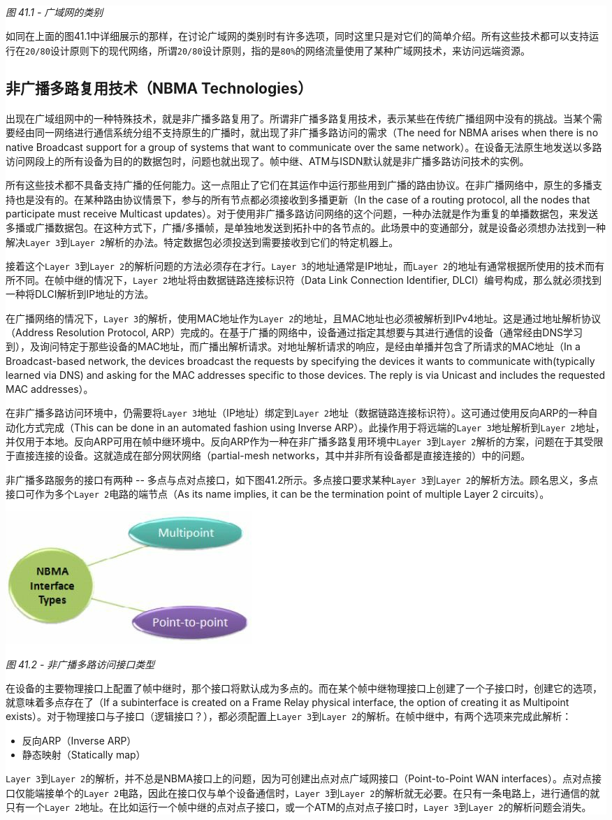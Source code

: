 *图 41.1 - 广域网的类别*

如同在上面的图41.1中详细展示的那样，在讨论广域网的类别时有许多选项，同时这里只是对它们的简单介绍。所有这些技术都可以支持运行在`20/80`设计原则下的现代网络，所谓`20/80`设计原则，指的是`80%`的网络流量使用了某种广域网技术，来访问远端资源。

## 非广播多路复用技术（NBMA Technologies）

出现在广域组网中的一种特殊技术，就是非广播多路复用了。所谓非广播多路复用技术，表示某些在传统广播组网中没有的挑战。当某个需要经由同一网络进行通信系统分组不支持原生的广播时，就出现了非广播多路访问的需求（The need for NBMA arises when there is no native Broadcast support for a group of systems that want to communicate over the same network）。在设备无法原生地发送以多路访问网段上的所有设备为目的的数据包时，问题也就出现了。帧中继、ATM与ISDN默认就是非广播多路访问技术的实例。

所有这些技术都不具备支持广播的任何能力。这一点阻止了它们在其运作中运行那些用到广播的路由协议。在非广播网络中，原生的多播支持也是没有的。在某种路由协议情景下，参与的所有节点都必须接收到多播更新（In the case of a routing protocol, all the nodes that participate must receive Multicast updates）。对于使用非广播多路访问网络的这个问题，一种办法就是作为重复的单播数据包，来发送多播或广播数据包。在这种方式下，广播/多播帧，是单独地发送到拓扑中的各节点的。此场景中的变通部分，就是设备必须想办法找到一种解决`Layer 3`到`Layer 2`解析的办法。特定数据包必须投送到需要接收到它们的特定机器上。

接着这个`Layer 3`到`Layer 2`的解析问题的方法必须存在才行。`Layer 3`的地址通常是IP地址，而`Layer 2`的地址有通常根据所使用的技术而有所不同。在帧中继的情况下，`Layer 2`地址将由数据链路连接标识符（Data Link Connection Identifier, DLCI）编号构成，那么就必须找到一种将DLCI解析到IP地址的方法。

在广播网络的情况下，`Layer 3`的解析，使用MAC地址作为`Layer 2`的地址，且MAC地址也必须被解析到IPv4地址。这是通过地址解析协议（Address Resolution Protocol, ARP）完成的。在基于广播的网络中，设备通过指定其想要与其进行通信的设备（通常经由DNS学习到），及询问特定于那些设备的MAC地址，而广播出解析请求。对地址解析请求的响应，是经由单播并包含了所请求的MAC地址（In a Broadcast-based network, the devices broadcast the requests by specifying the devices it wants to communicate with(typically learned via DNS) and asking for the MAC addresses specific to those devices. The reply is via Unicast and includes the requested MAC addresses）。

在非广播多路访问环境中，仍需要将`Layer 3`地址（IP地址）绑定到`Layer 2`地址（数据链路连接标识符）。这可通过使用反向ARP的一种自动化方式完成（This can be done in an automated fashion using Inverse ARP）。此操作用于将远端的`Layer 3`地址解析到`Layer 2`地址，并仅用于本地。反向ARP可用在帧中继环境中。反向ARP作为一种在非广播多路复用环境中`Layer 3`到`Layer 2`解析的方案，问题在于其受限于直接连接的设备。这就造成在部分网状网络（partial-mesh networks，其中并非所有设备都是直接连接的）中的问题。

非广播多路服务的接口有两种 -- 多点与点对点接口，如下图41.2所示。多点接口要求某种`Layer 3`到`Layer 2`的解析方法。顾名思义，多点接口可作为多个`Layer 2`电路的端节点（As its name implies, it can be the termination point of multiple Layer 2 circuits）。

![非广播多路访问接口类型](images/4102.png)

*图 41.2 - 非广播多路访问接口类型*

在设备的主要物理接口上配置了帧中继时，那个接口将默认成为多点的。而在某个帧中继物理接口上创建了一个子接口时，创建它的选项，就意味着多点存在了（If a subinterface is created on a Frame Relay physical interface, the option of creating it as Multipoint exists）。对于物理接口与子接口（逻辑接口？），都必须配置上`Layer 3`到`Layer 2`的解析。在帧中继中，有两个选项来完成此解析：

- 反向ARP（Inverse ARP）
- 静态映射（Statically map）

`Layer 3`到`Layer 2`的解析，并不总是NBMA接口上的问题，因为可创建出点对点广域网接口（Point-to-Point WAN interfaces）。点对点接口仅能端接单个的`Layer 2`电路，因此在接口仅与单个设备通信时，`Layer 3`到`Layer 2`的解析就无必要。在只有一条电路上，进行通信的就只有一个`Layer 2`地址。在比如运行一个帧中继的点对点子接口，或一个ATM的点对点子接口时，`Layer 3`到`Layer 2`的解析问题会消失。

